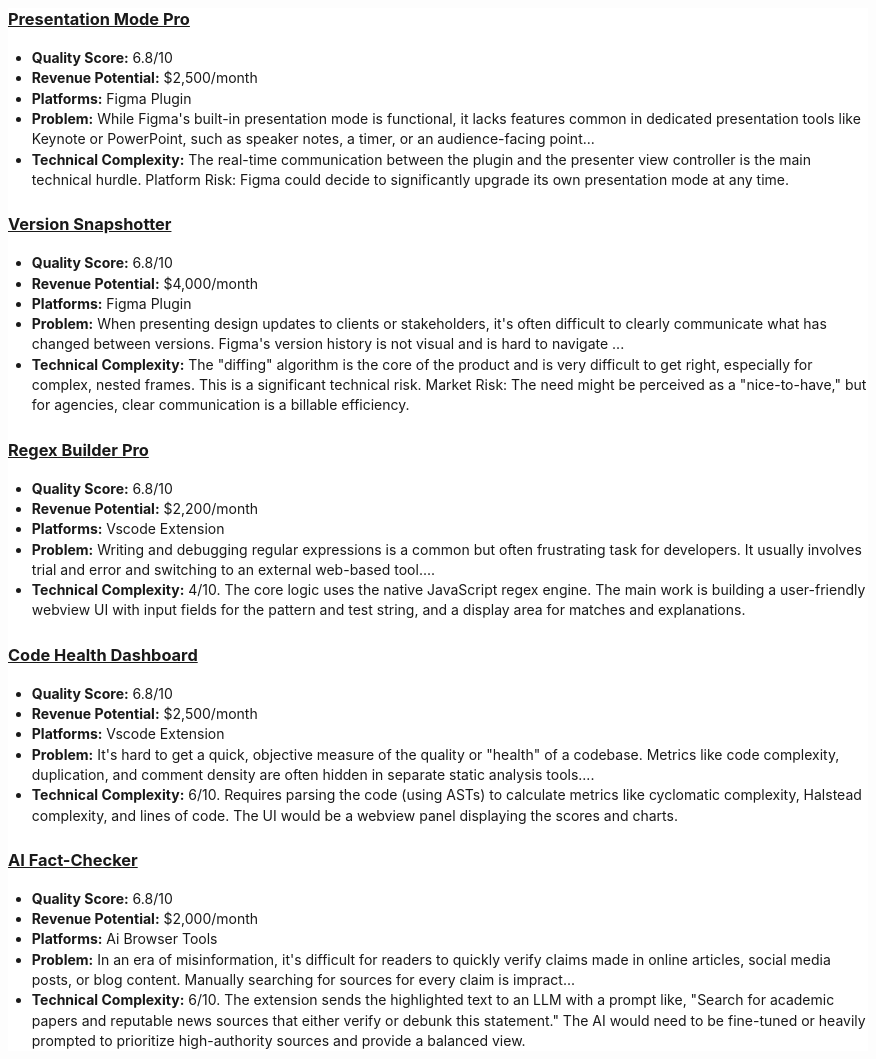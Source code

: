 ### [Presentation Mode Pro](../../design-tools/presentation-mode-pro/)
- **Quality Score:** 6.8/10
- **Revenue Potential:** $2,500/month
- **Platforms:** Figma Plugin
- **Problem:** While Figma's built-in presentation mode is functional, it lacks features common in dedicated presentation tools like Keynote or PowerPoint, such as speaker notes, a timer, or an audience-facing point...
- **Technical Complexity:** The real-time communication between the plugin and the presenter view controller is the main technical hurdle. Platform Risk: Figma could decide to significantly upgrade its own presentation mode at any time.

### [Version Snapshotter](../../design-tools/version-snapshotter/)
- **Quality Score:** 6.8/10
- **Revenue Potential:** $4,000/month
- **Platforms:** Figma Plugin
- **Problem:** When presenting design updates to clients or stakeholders, it's often difficult to clearly communicate what has changed between versions. Figma's version history is not visual and is hard to navigate ...
- **Technical Complexity:** The "diffing" algorithm is the core of the product and is very difficult to get right, especially for complex, nested frames. This is a significant technical risk. Market Risk: The need might be perceived as a "nice-to-have," but for agencies, clear communication is a billable efficiency.

### [Regex Builder Pro](../../design-tools/regex-builder-pro/)
- **Quality Score:** 6.8/10
- **Revenue Potential:** $2,200/month
- **Platforms:** Vscode Extension
- **Problem:** Writing and debugging regular expressions is a common but often frustrating task for developers. It usually involves trial and error and switching to an external web-based tool....
- **Technical Complexity:** 4/10. The core logic uses the native JavaScript regex engine. The main work is building a user-friendly webview UI with input fields for the pattern and test string, and a display area for matches and explanations.

### [Code Health Dashboard](../../design-tools/code-health-dashboard/)
- **Quality Score:** 6.8/10
- **Revenue Potential:** $2,500/month
- **Platforms:** Vscode Extension
- **Problem:** It's hard to get a quick, objective measure of the quality or "health" of a codebase. Metrics like code complexity, duplication, and comment density are often hidden in separate static analysis tools....
- **Technical Complexity:** 6/10. Requires parsing the code (using ASTs) to calculate metrics like cyclomatic complexity, Halstead complexity, and lines of code. The UI would be a webview panel displaying the scores and charts.

### [AI Fact-Checker](../../design-tools/ai-fact-checker/)
- **Quality Score:** 6.8/10
- **Revenue Potential:** $2,000/month
- **Platforms:** Ai Browser Tools
- **Problem:** In an era of misinformation, it's difficult for readers to quickly verify claims made in online articles, social media posts, or blog content. Manually searching for sources for every claim is impract...
- **Technical Complexity:** 6/10. The extension sends the highlighted text to an LLM with a prompt like, "Search for academic papers and reputable news sources that either verify or debunk this statement." The AI would need to be fine-tuned or heavily prompted to prioritize high-authority sources and provide a balanced view.
